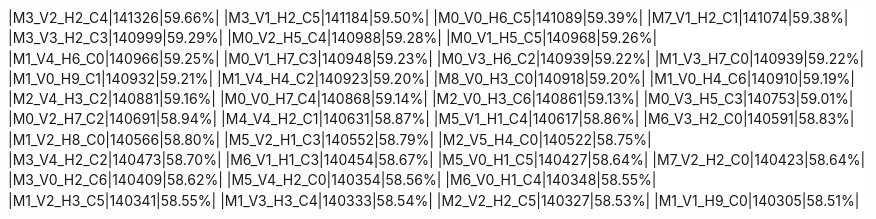 |M3_V2_H2_C4|141326|59.66%|
|M3_V1_H2_C5|141184|59.50%|
|M0_V0_H6_C5|141089|59.39%|
|M7_V1_H2_C1|141074|59.38%|
|M3_V3_H2_C3|140999|59.29%|
|M0_V2_H5_C4|140988|59.28%|
|M0_V1_H5_C5|140968|59.26%|
|M1_V4_H6_C0|140966|59.25%|
|M0_V1_H7_C3|140948|59.23%|
|M0_V3_H6_C2|140939|59.22%|
|M1_V3_H7_C0|140939|59.22%|
|M1_V0_H9_C1|140932|59.21%|
|M1_V4_H4_C2|140923|59.20%|
|M8_V0_H3_C0|140918|59.20%|
|M1_V0_H4_C6|140910|59.19%|
|M2_V4_H3_C2|140881|59.16%|
|M0_V0_H7_C4|140868|59.14%|
|M2_V0_H3_C6|140861|59.13%|
|M0_V3_H5_C3|140753|59.01%|
|M0_V2_H7_C2|140691|58.94%|
|M4_V4_H2_C1|140631|58.87%|
|M5_V1_H1_C4|140617|58.86%|
|M6_V3_H2_C0|140591|58.83%|
|M1_V2_H8_C0|140566|58.80%|
|M5_V2_H1_C3|140552|58.79%|
|M2_V5_H4_C0|140522|58.75%|
|M3_V4_H2_C2|140473|58.70%|
|M6_V1_H1_C3|140454|58.67%|
|M5_V0_H1_C5|140427|58.64%|
|M7_V2_H2_C0|140423|58.64%|
|M3_V0_H2_C6|140409|58.62%|
|M5_V4_H2_C0|140354|58.56%|
|M6_V0_H1_C4|140348|58.55%|
|M1_V2_H3_C5|140341|58.55%|
|M1_V3_H3_C4|140333|58.54%|
|M2_V2_H2_C5|140327|58.53%|
|M1_V1_H9_C0|140305|58.51%|